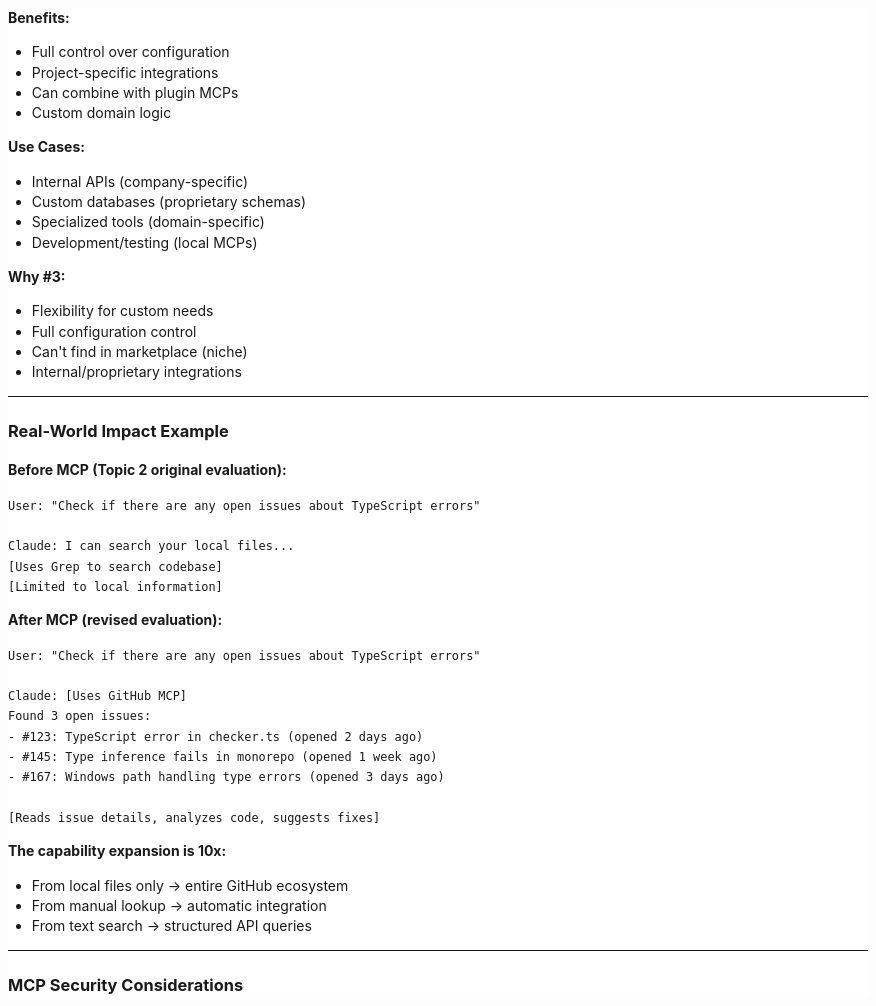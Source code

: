**Benefits:**

- Full control over configuration
- Project-specific integrations
- Can combine with plugin MCPs
- Custom domain logic

**Use Cases:**

- Internal APIs (company-specific)
- Custom databases (proprietary schemas)
- Specialized tools (domain-specific)
- Development/testing (local MCPs)

**Why #3:**

- Flexibility for custom needs
- Full configuration control
- Can't find in marketplace (niche)
- Internal/proprietary integrations

---

### Real-World Impact Example

**Before MCP (Topic 2 original evaluation):**

```
User: "Check if there are any open issues about TypeScript errors"

Claude: I can search your local files...
[Uses Grep to search codebase]
[Limited to local information]
```

**After MCP (revised evaluation):**

```
User: "Check if there are any open issues about TypeScript errors"

Claude: [Uses GitHub MCP]
Found 3 open issues:
- #123: TypeScript error in checker.ts (opened 2 days ago)
- #145: Type inference fails in monorepo (opened 1 week ago)
- #167: Windows path handling type errors (opened 3 days ago)

[Reads issue details, analyzes code, suggests fixes]
```

**The capability expansion is 10x:**

- From local files only → entire GitHub ecosystem
- From manual lookup → automatic integration
- From text search → structured API queries

---

### MCP Security Considerations
